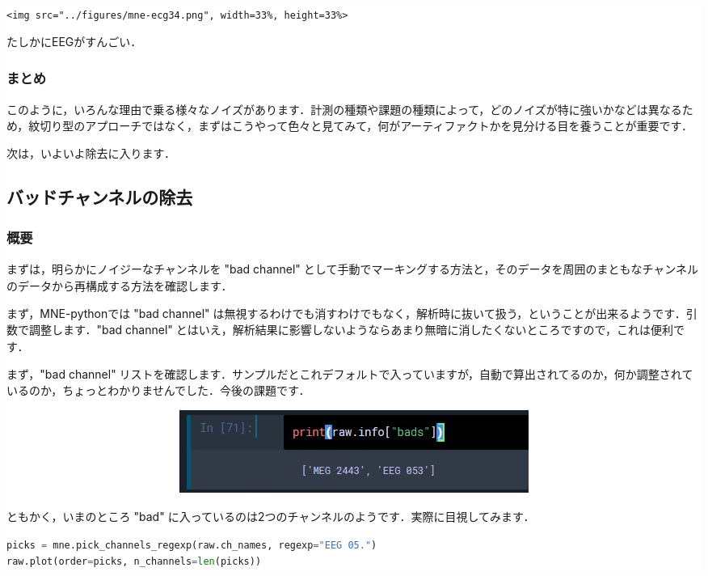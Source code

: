 	<img src="../figures/mne-ecg34.png", width=33%, height=33%>
</div>

たしかにEEGがすんごい．

### まとめ
このように，いろんな理由で乗る様々なノイズがあります．計測の種類や課題の種類によって，どのノイズが特に強いかなどは異なるため，紋切り型のアプローチではなく，まずはこうやって色々と見てみて，何がアーティファクトかを見分ける目を養うことが重要です．

次は，いよいよ除去に入ります．

## バッドチャンネルの除去
### 概要
まずは，明らかにノイジーなチャンネルを "bad channel" として手動でマーキングする方法と，そのデータを周囲のまともなチャンネルのデータから再構成する方法を確認します．

まず，MNE-pythonでは "bad channel" は無視するわけでも消すわけでもなく，解析時に抜いて扱う，ということが出来るようです．引数で調整します．"bad channel" とはいえ，解析結果に影響しないようならあまり無暗に消したくないところですので，これは便利です．

まず，"bad channel" リストを確認します．サンプルだとこれデフォルトで入っていますが，自動で算出されてるのか，何か調整されているのか，ちょっとわかりませんでした．今後の課題です．

<center><img src="../figures/mne-bc.png"></center>

ともかく，いまのところ "bad" に入っているのは2つのチャンネルのようです．実際に目視してみます．

```python
picks = mne.pick_channels_regexp(raw.ch_names, regexp="EEG 05.")
raw.plot(order=picks, n_channels=len(picks))
```
